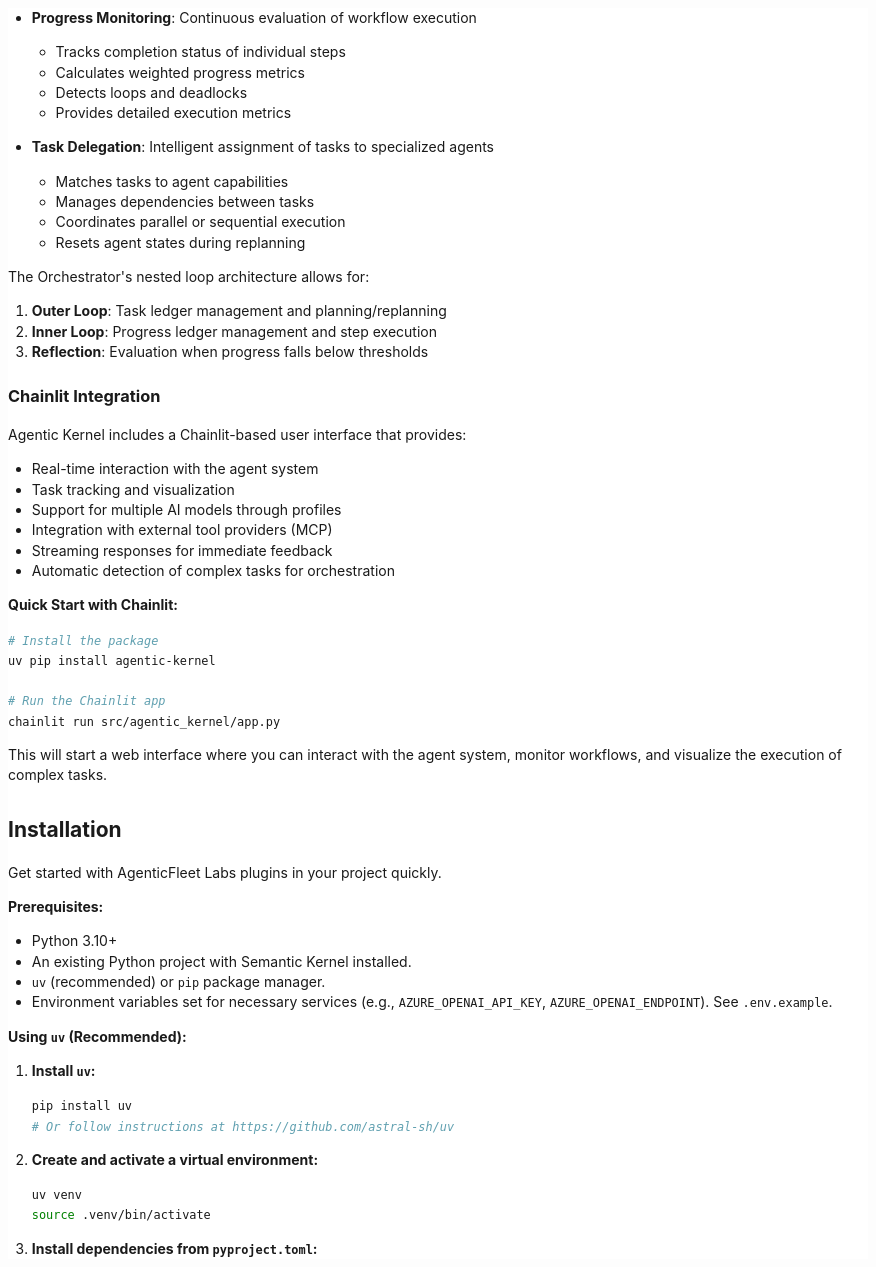 - **Progress Monitoring**: Continuous evaluation of workflow execution
  - Tracks completion status of individual steps
  - Calculates weighted progress metrics
  - Detects loops and deadlocks
  - Provides detailed execution metrics

- **Task Delegation**: Intelligent assignment of tasks to specialized agents
  - Matches tasks to agent capabilities
  - Manages dependencies between tasks
  - Coordinates parallel or sequential execution
  - Resets agent states during replanning

The Orchestrator's nested loop architecture allows for:
1. **Outer Loop**: Task ledger management and planning/replanning
2. **Inner Loop**: Progress ledger management and step execution
3. **Reflection**: Evaluation when progress falls below thresholds

### Chainlit Integration

Agentic Kernel includes a Chainlit-based user interface that provides:

- Real-time interaction with the agent system
- Task tracking and visualization
- Support for multiple AI models through profiles
- Integration with external tool providers (MCP)
- Streaming responses for immediate feedback
- Automatic detection of complex tasks for orchestration

**Quick Start with Chainlit:**

```bash
# Install the package
uv pip install agentic-kernel

# Run the Chainlit app
chainlit run src/agentic_kernel/app.py
```

This will start a web interface where you can interact with the agent system, monitor workflows, and visualize the execution of complex tasks.

## Installation

Get started with AgenticFleet Labs plugins in your project quickly.

**Prerequisites:**

*   Python 3.10+
*   An existing Python project with Semantic Kernel installed.
*   `uv` (recommended) or `pip` package manager.
*   Environment variables set for necessary services (e.g., `AZURE_OPENAI_API_KEY`, `AZURE_OPENAI_ENDPOINT`). See `.env.example`.

**Using `uv` (Recommended):**

1.  **Install `uv`:**
    ```bash
    pip install uv
    # Or follow instructions at https://github.com/astral-sh/uv
    ```
2.  **Create and activate a virtual environment:**
    ```bash
    uv venv
    source .venv/bin/activate
    ```
3.  **Install dependencies from `pyproject.toml`:**
    ```bash